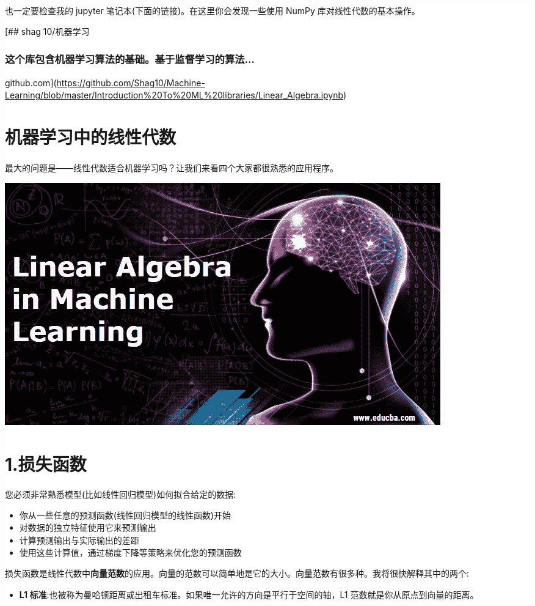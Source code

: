 也一定要检查我的 jupyter 笔记本(下面的链接)。在这里你会发现一些使用 NumPy 库对线性代数的基本操作。

[](https://github.com/Shag10/Machine-Learning/blob/master/Introduction%20To%20ML%20libraries/Linear_Algebra.ipynb) [## shag 10/机器学习

### 这个库包含机器学习算法的基础。基于监督学习的算法…

github.com](https://github.com/Shag10/Machine-Learning/blob/master/Introduction%20To%20ML%20libraries/Linear_Algebra.ipynb) 

# 机器学习中的线性代数

最大的问题是——线性代数适合机器学习吗？让我们来看四个大家都很熟悉的应用程序。

![](img/f9d36068b3038fd9c0ceaa8ac5108810.png)

# 1.损失函数

您必须非常熟悉模型(比如线性回归模型)如何拟合给定的数据:

*   你从一些任意的预测函数(线性回归模型的线性函数)开始
*   对数据的独立特征使用它来预测输出
*   计算预测输出与实际输出的差距
*   使用这些计算值，通过梯度下降等策略来优化您的预测函数

损失函数是线性代数中**向量范数**的应用。向量的范数可以简单地是它的大小。向量范数有很多种。我将很快解释其中的两个:

*   **L1 标准**:也被称为曼哈顿距离或出租车标准。如果唯一允许的方向是平行于空间的轴，L1 范数就是你从原点到向量的距离。
